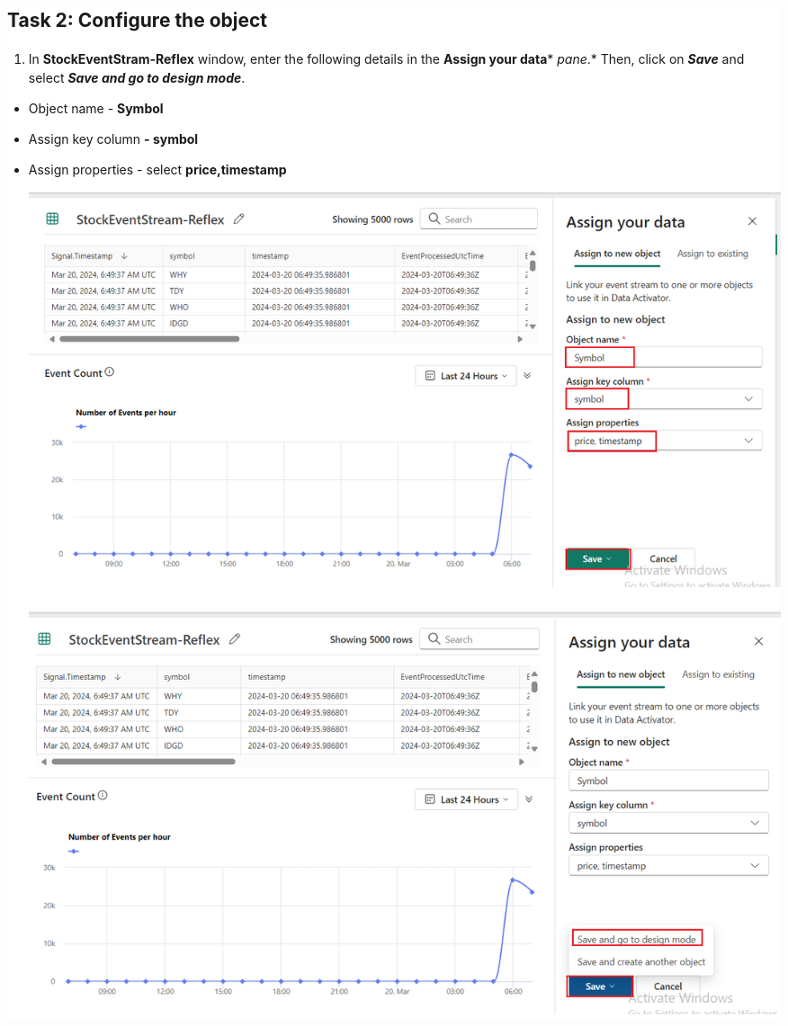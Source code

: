 ## Task 2: Configure the object

1.  In **StockEventStram-Reflex** window, enter the following details in
    the **Assign your data*** *pane*.* Then, click on ***Save*** and
    select ***Save and go to design mode***.

- Object name - **Symbol**

- Assign key column **- symbol**

- Assign properties - select **price,timestamp**

    ![](./media/image11.png)
    ![](./media/image12.png)

